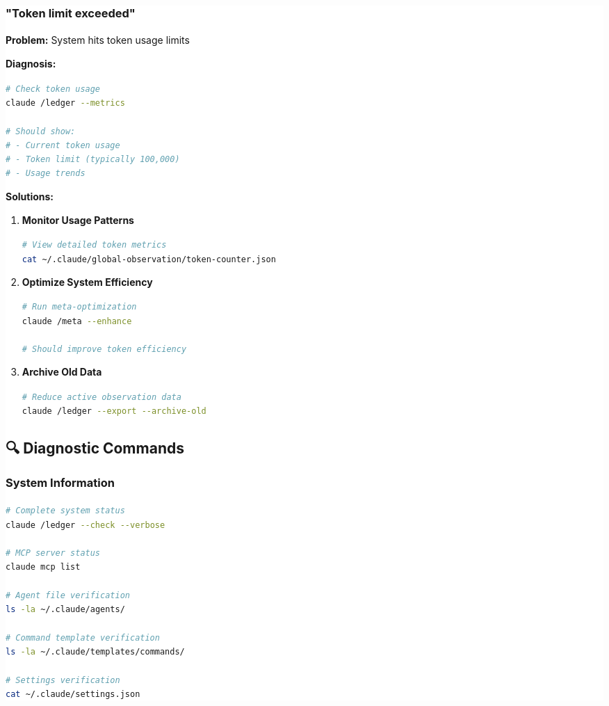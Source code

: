 ### "Token limit exceeded"

**Problem:** System hits token usage limits

**Diagnosis:**
```bash
# Check token usage
claude /ledger --metrics

# Should show:
# - Current token usage
# - Token limit (typically 100,000)
# - Usage trends
```

**Solutions:**
1. **Monitor Usage Patterns**
   ```bash
   # View detailed token metrics
   cat ~/.claude/global-observation/token-counter.json
   ```

2. **Optimize System Efficiency**
   ```bash
   # Run meta-optimization
   claude /meta --enhance
   
   # Should improve token efficiency
   ```

3. **Archive Old Data**
   ```bash
   # Reduce active observation data
   claude /ledger --export --archive-old
   ```

## 🔍 Diagnostic Commands

### System Information
```bash
# Complete system status
claude /ledger --check --verbose

# MCP server status  
claude mcp list

# Agent file verification
ls -la ~/.claude/agents/

# Command template verification
ls -la ~/.claude/templates/commands/

# Settings verification
cat ~/.claude/settings.json
```
